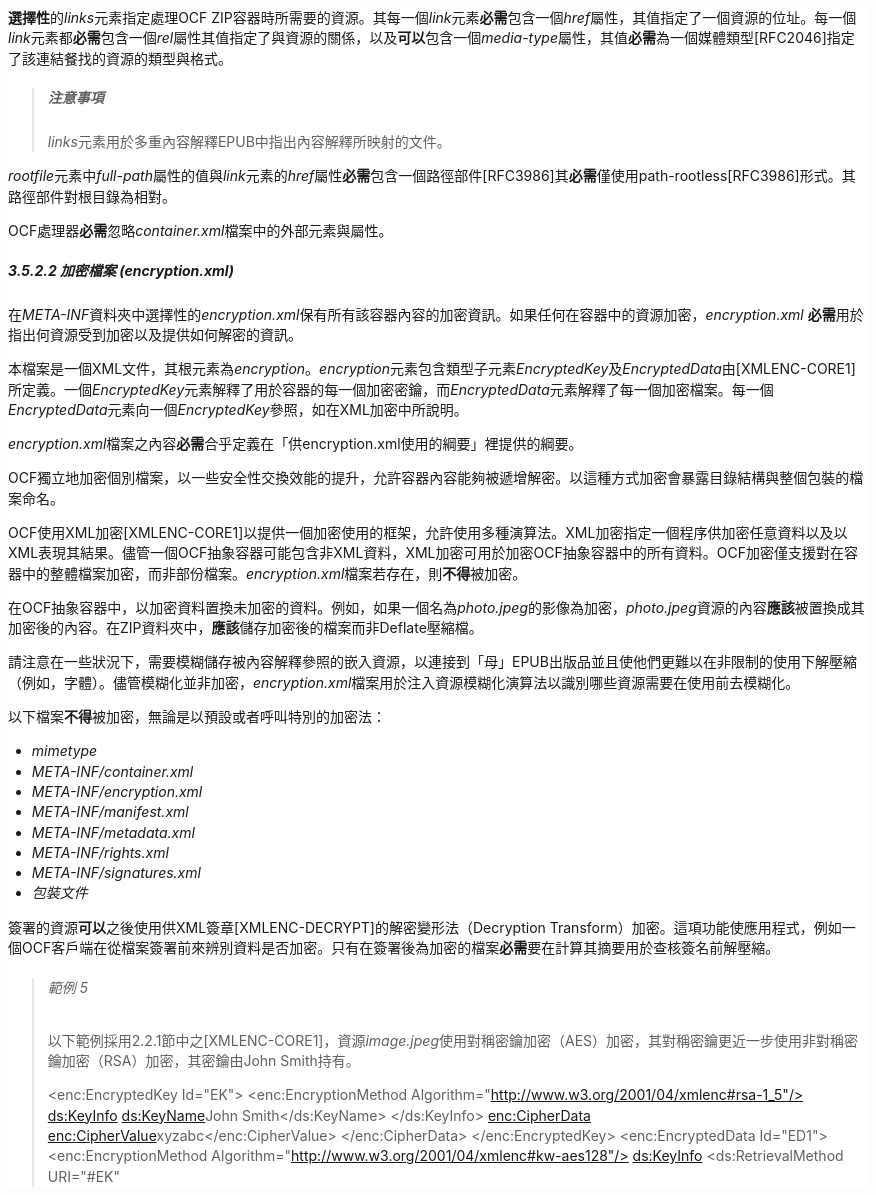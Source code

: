 **選擇性**的*links*元素指定處理OCF ZIP容器時所需要的資源。其每一個*link*元素**必需**包含一個*href*屬性，其值指定了一個資源的位址。每一個*link*元素都**必需**包含一個*rel*屬性其值指定了與資源的關係，以及**可以**包含一個*media-type*屬性，其值**必需**為一個媒體類型[RFC2046]指定了該連結餐找的資源的類型與格式。

> ##### 注意事項
>
> *links*元素用於多重內容解釋EPUB中指出內容解釋所映射的文件。

*rootfile*元素中*full-path*屬性的值與*link*元素的*href*屬性**必需**包含一個路徑部件[RFC3986]其**必需**僅使用path-rootless[RFC3986]形式。其路徑部件對根目錄為相對。

OCF處理器**必需**忽略*container.xml*檔案中的外部元素與屬性。

##### 3.5.2.2 加密檔案 (*encryption.xml*)

在*META-INF*資料夾中選擇性的*encryption.xml*保有所有該容器內容的加密資訊。如果任何在容器中的資源加密，*encryption.xml* **必需**用於指出何資源受到加密以及提供如何解密的資訊。

本檔案是一個XML文件，其根元素為*encryption*。*encryption*元素包含類型子元素*EncryptedKey*及*EncryptedData*由[XMLENC-CORE1]所定義。一個*EncryptedKey*元素解釋了用於容器的每一個加密密鑰，而*EncryptedData*元素解釋了每一個加密檔案。每一個*EncryptedData*元素向一個*EncryptedKey*參照，如在XML加密中所說明。

*encryption.xml*檔案之內容**必需**合乎定義在「供encryption.xml使用的綱要」裡提供的綱要。

OCF獨立地加密個別檔案，以一些安全性交換效能的提升，允許容器內容能夠被遞增解密。以這種方式加密會暴露目錄結構與整個包裝的檔案命名。

OCF使用XML加密[XMLENC-CORE1]以提供一個加密使用的框架，允許使用多種演算法。XML加密指定一個程序供加密任意資料以及以XML表現其結果。儘管一個OCF抽象容器可能包含非XML資料，XML加密可用於加密OCF抽象容器中的所有資料。OCF加密僅支援對在容器中的整體檔案加密，而非部份檔案。*encryption.xml*檔案若存在，則**不得**被加密。

在OCF抽象容器中，以加密資料置換未加密的資料。例如，如果一個名為*photo.jpeg*的影像為加密，*photo.jpeg*資源的內容**應該**被置換成其加密後的內容。在ZIP資料夾中，**應該**儲存加密後的檔案而非Deflate壓縮檔。

請注意在一些狀況下，需要模糊儲存被內容解釋參照的嵌入資源，以連接到「母」EPUB出版品並且使他們更難以在非限制的使用下解壓縮（例如，字體）。儘管模糊化並非加密，*encryption.xml*檔案用於注入資源模糊化演算法以識別哪些資源需要在使用前去模糊化。

以下檔案**不得**被加密，無論是以預設或者呼叫特別的加密法：

- *mimetype*
- *META-INF/container.xml*
- *META-INF/encryption.xml*
- *META-INF/manifest.xml*
- *META-INF/metadata.xml*
- *META-INF/rights.xml*
- *META-INF/signatures.xml*
- *包裝文件*

簽署的資源**可以**之後使用供XML簽章[XMLENC-DECRYPT]的解密變形法（Decryption Transform）加密。這項功能使應用程式，例如一個OCF客戶端在從檔案簽署前來辨別資料是否加密。只有在簽署後為加密的檔案**必需**要在計算其摘要用於查核簽名前解壓縮。

> ###### 範例 5
> 
> 以下範例採用2.2.1節中之[XMLENC-CORE1]，資源*image.jpeg*使用對稱密鑰加密（AES）加密，其對稱密鑰更近一步使用非對稱密鑰加密（RSA）加密，其密鑰由John Smith持有。
> 
> <encryption
>     xmlns ="urn:oasis:names:tc:opendocument:xmlns:container"
>     xmlns:enc="http://www.w3.org/2001/04/xmlenc#"
>     xmlns:ds="http://www.w3.org/2000/09/xmldsig#">
>     <enc:EncryptedKey Id="EK">
>         <enc:EncryptionMethod Algorithm="http://www.w3.org/2001/04/xmlenc#rsa-1_5"/>
>         <ds:KeyInfo>
>             <ds:KeyName>John Smith</ds:KeyName>
>         </ds:KeyInfo>
>         <enc:CipherData>
>             <enc:CipherValue>xyzabc</enc:CipherValue>
>         </enc:CipherData>
>     </enc:EncryptedKey>
>     <enc:EncryptedData Id="ED1">
>         <enc:EncryptionMethod Algorithm="http://www.w3.org/2001/04/xmlenc#kw-aes128"/>
>         <ds:KeyInfo>
>             <ds:RetrievalMethod URI="#EK"